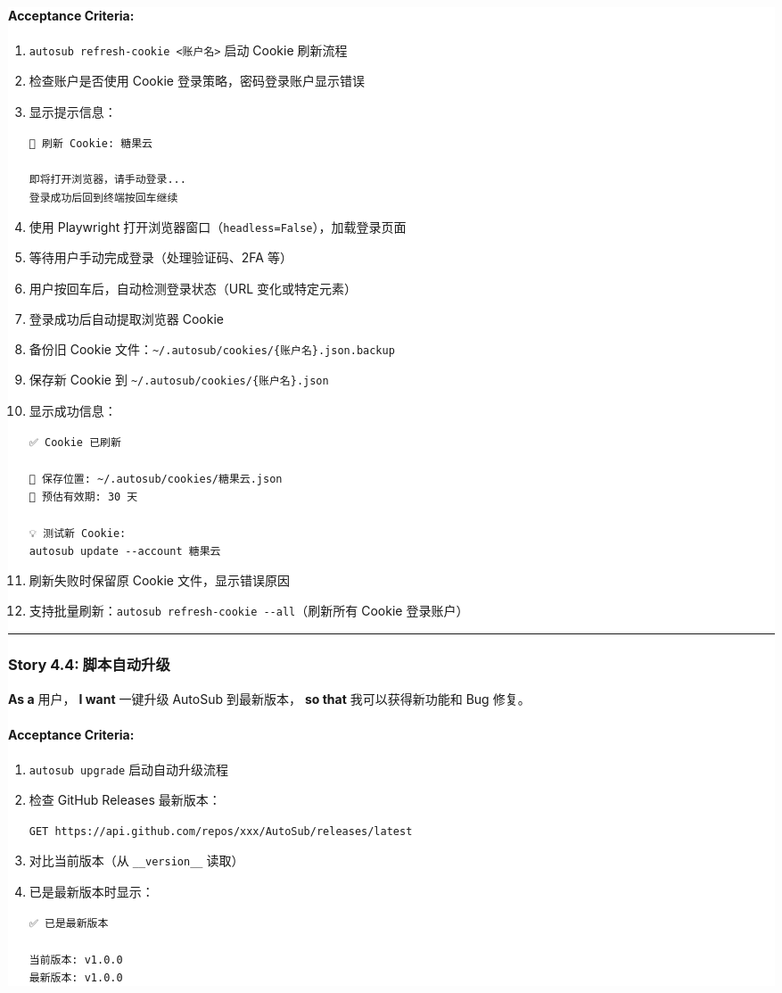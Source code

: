 #### **Acceptance Criteria:**

1. `autosub refresh-cookie <账户名>` 启动 Cookie 刷新流程
2. 检查账户是否使用 Cookie 登录策略，密码登录账户显示错误
3. 显示提示信息：
   ```
   🔄 刷新 Cookie: 糖果云

   即将打开浏览器，请手动登录...
   登录成功后回到终端按回车继续
   ```

4. 使用 Playwright 打开浏览器窗口（`headless=False`），加载登录页面
5. 等待用户手动完成登录（处理验证码、2FA 等）
6. 用户按回车后，自动检测登录状态（URL 变化或特定元素）
7. 登录成功后自动提取浏览器 Cookie
8. 备份旧 Cookie 文件：`~/.autosub/cookies/{账户名}.json.backup`
9. 保存新 Cookie 到 `~/.autosub/cookies/{账户名}.json`
10. 显示成功信息：
    ```
    ✅ Cookie 已刷新

    📁 保存位置: ~/.autosub/cookies/糖果云.json
    🔑 预估有效期: 30 天

    💡 测试新 Cookie:
    autosub update --account 糖果云
    ```

11. 刷新失败时保留原 Cookie 文件，显示错误原因
12. 支持批量刷新：`autosub refresh-cookie --all`（刷新所有 Cookie 登录账户）

---

### **Story 4.4: 脚本自动升级**

**As a** 用户，
**I want** 一键升级 AutoSub 到最新版本，
**so that** 我可以获得新功能和 Bug 修复。

#### **Acceptance Criteria:**

1. `autosub upgrade` 启动自动升级流程
2. 检查 GitHub Releases 最新版本：
   ```
   GET https://api.github.com/repos/xxx/AutoSub/releases/latest
   ```

3. 对比当前版本（从 `__version__` 读取）
4. 已是最新版本时显示：
   ```
   ✅ 已是最新版本

   当前版本: v1.0.0
   最新版本: v1.0.0
   ```
